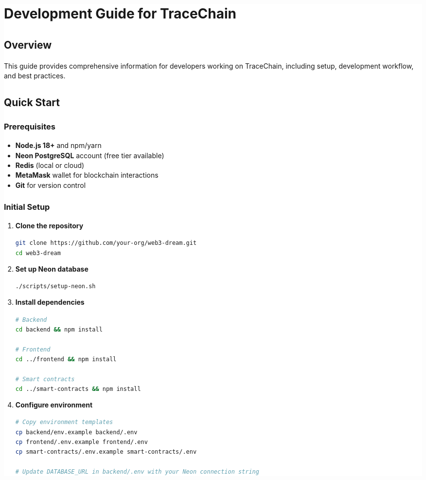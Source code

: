 # Development Guide for TraceChain

## Overview

This guide provides comprehensive information for developers working on TraceChain, including setup, development workflow, and best practices.

## Quick Start

### Prerequisites

- **Node.js 18+** and npm/yarn
- **Neon PostgreSQL** account (free tier available)
- **Redis** (local or cloud)
- **MetaMask** wallet for blockchain interactions
- **Git** for version control

### Initial Setup

1. **Clone the repository**
   ```bash
   git clone https://github.com/your-org/web3-dream.git
   cd web3-dream
   ```

2. **Set up Neon database**
   ```bash
   ./scripts/setup-neon.sh
   ```

3. **Install dependencies**
   ```bash
   # Backend
   cd backend && npm install
   
   # Frontend
   cd ../frontend && npm install
   
   # Smart contracts
   cd ../smart-contracts && npm install
   ```

4. **Configure environment**
   ```bash
   # Copy environment templates
   cp backend/env.example backend/.env
   cp frontend/.env.example frontend/.env
   cp smart-contracts/.env.example smart-contracts/.env
   
   # Update DATABASE_URL in backend/.env with your Neon connection string
   ```
